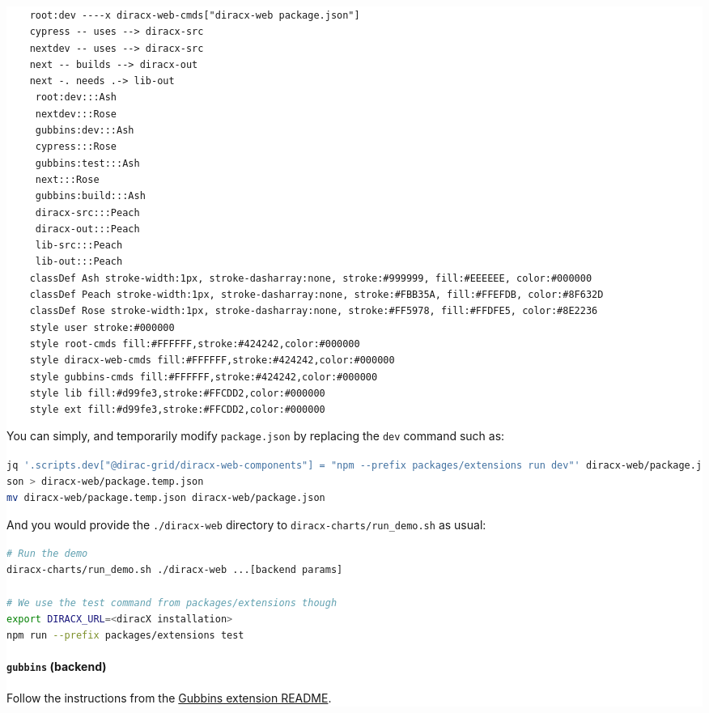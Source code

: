 ```mermaid
    root:dev ----x diracx-web-cmds["diracx-web package.json"]
    cypress -- uses --> diracx-src
    nextdev -- uses --> diracx-src
    next -- builds --> diracx-out
    next -. needs .-> lib-out
     root:dev:::Ash
     nextdev:::Rose
     gubbins:dev:::Ash
     cypress:::Rose
     gubbins:test:::Ash
     next:::Rose
     gubbins:build:::Ash
     diracx-src:::Peach
     diracx-out:::Peach
     lib-src:::Peach
     lib-out:::Peach
    classDef Ash stroke-width:1px, stroke-dasharray:none, stroke:#999999, fill:#EEEEEE, color:#000000
    classDef Peach stroke-width:1px, stroke-dasharray:none, stroke:#FBB35A, fill:#FFEFDB, color:#8F632D
    classDef Rose stroke-width:1px, stroke-dasharray:none, stroke:#FF5978, fill:#FFDFE5, color:#8E2236
    style user stroke:#000000
    style root-cmds fill:#FFFFFF,stroke:#424242,color:#000000
    style diracx-web-cmds fill:#FFFFFF,stroke:#424242,color:#000000
    style gubbins-cmds fill:#FFFFFF,stroke:#424242,color:#000000
    style lib fill:#d99fe3,stroke:#FFCDD2,color:#000000
    style ext fill:#d99fe3,stroke:#FFCDD2,color:#000000
```

You can simply, and temporarily modify `package.json` by replacing the `dev` command such as:

```bash
jq '.scripts.dev["@dirac-grid/diracx-web-components"] = "npm --prefix packages/extensions run dev"' diracx-web/package.json > diracx-web/package.temp.json
mv diracx-web/package.temp.json diracx-web/package.json
```

And you would provide the `./diracx-web` directory to `diracx-charts/run_demo.sh` as usual:

```bash
# Run the demo
diracx-charts/run_demo.sh ./diracx-web ...[backend params]

# We use the test command from packages/extensions though
export DIRACX_URL=<diracX installation>
npm run --prefix packages/extensions test
```

#### `gubbins` (backend)

Follow the instructions from the [Gubbins extension README](https://github.com/DIRACGrid/diracx/tree/main/extensions#work-on-gubbins).
